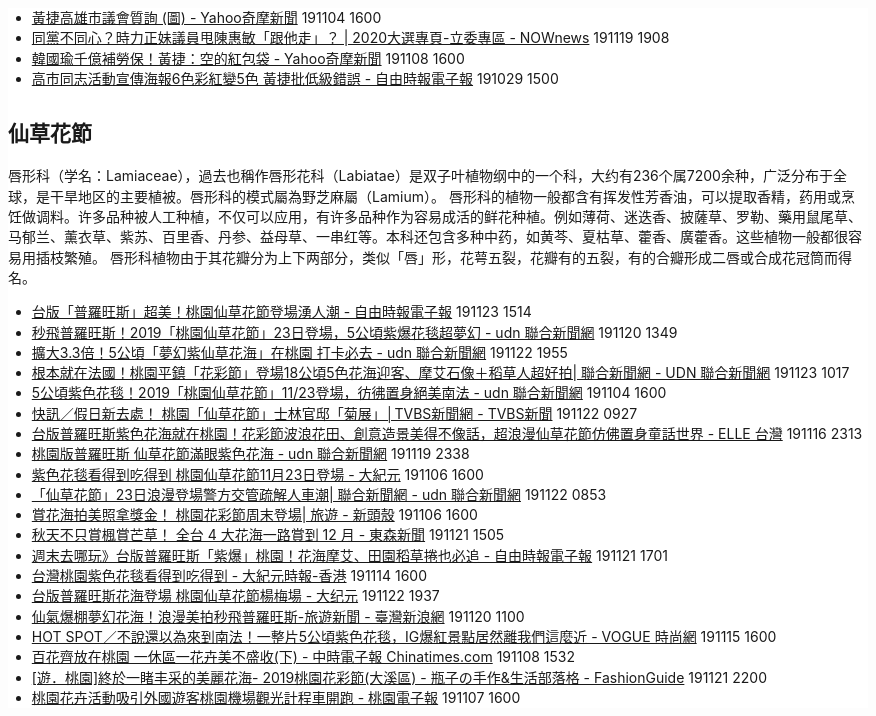 - [黃捷高雄市議會質詢 (圖) - Yahoo奇摩新聞](https://tw.news.yahoo.com/%E9%BB%83%E6%8D%B7%E9%AB%98%E9%9B%84%E5%B8%82%E8%AD%B0%E6%9C%83%E8%B3%AA%E8%A9%A2-%E5%9C%96-081321457.html "黃捷高雄市議會質詢 (圖) - Yahoo奇摩新聞") 191104 1600
- [同黨不同心？時力正妹議員甩陳惠敏「跟他走」？ | 2020大選專頁-立委專區 - NOWnews](https://www.nownews.com/news/20191119/3764978/ "同黨不同心？時力正妹議員甩陳惠敏「跟他走」？ | 2020大選專頁-立委專區 - NOWnews") 191119 1908
- [韓國瑜千億補勞保！黃捷：空的紅包袋 - Yahoo奇摩新聞](https://tw.news.yahoo.com/%E9%9F%93%E5%9C%8B%E7%91%9C%E5%8D%83%E5%84%84%E8%A3%9C%E5%8B%9E%E4%BF%9D-%E9%BB%83%E6%8D%B7-%E7%A9%BA%E7%9A%84%E7%B4%85%E5%8C%85%E8%A2%8B-065526799.html "韓國瑜千億補勞保！黃捷：空的紅包袋 - Yahoo奇摩新聞") 191108 1600
- [高市同志活動宣傳海報6色彩紅變5色 黃捷批低級錯誤 - 自由時報電子報](https://news.ltn.com.tw/news/politics/breakingnews/2960475 "高市同志活動宣傳海報6色彩紅變5色 黃捷批低級錯誤 - 自由時報電子報") 191029 1500

## 仙草花節

唇形科（学名：Lamiaceae），過去也稱作唇形花科（Labiatae）是双子叶植物纲中的一个科，大约有236个属7200余种，广泛分布于全球，是干旱地区的主要植被。唇形科的模式屬為野芝麻屬（Lamium）。
唇形科的植物一般都含有挥发性芳香油，可以提取香精，药用或烹饪做调料。许多品种被人工种植，不仅可以应用，有许多品种作为容易成活的鲜花种植。例如薄荷、迷迭香、披薩草、罗勒、藥用鼠尾草、马郁兰、薰衣草、紫苏、百里香、丹参、益母草、一串红等。本科还包含多种中药，如黄芩、夏枯草、藿香、廣藿香。这些植物一般都很容易用插枝繁殖。
唇形科植物由于其花瓣分为上下两部分，类似「唇」形，花萼五裂，花瓣有的五裂，有的合瓣形成二唇或合成花冠筒而得名。
- [台版「普羅旺斯」超美！桃園仙草花節登場湧人潮 - 自由時報電子報](https://news.ltn.com.tw/news/life/breakingnews/2987192 "台版「普羅旺斯」超美！桃園仙草花節登場湧人潮 - 自由時報電子報") 191123 1514
- [秒飛普羅旺斯！2019「桃園仙草花節」23日登場，5公頃紫爆花毯超夢幻 - udn 聯合新聞網](https://udn.com/news/story/7934/4176513 "秒飛普羅旺斯！2019「桃園仙草花節」23日登場，5公頃紫爆花毯超夢幻 - udn 聯合新聞網") 191120 1349
- [擴大3.3倍！5公頃「夢幻紫仙草花海」在桃園 打卡必去 - udn 聯合新聞網](https://udn.com/news/story/7266/4181943 "擴大3.3倍！5公頃「夢幻紫仙草花海」在桃園 打卡必去 - udn 聯合新聞網") 191122 1955
- [根本就在法國！桃園平鎮「花彩節」登場18公頃5色花海迎客、摩艾石像＋稻草人超好拍| 聯合新聞網 - UDN 聯合新聞網](https://udn.com/news/story/7206/4182527 "根本就在法國！桃園平鎮「花彩節」登場18公頃5色花海迎客、摩艾石像＋稻草人超好拍| 聯合新聞網 - UDN 聯合新聞網") 191123 1017
- [5公頃紫色花毯！2019「桃園仙草花節」11/23登場，彷彿置身絕美南法 - udn 聯合新聞網](https://udn.com/news/story/7934/4143519 "5公頃紫色花毯！2019「桃園仙草花節」11/23登場，彷彿置身絕美南法 - udn 聯合新聞網") 191104 1600
- [快訊／假日新去處！ 桃園「仙草花節」士林官邸「菊展」│TVBS新聞網 - TVBS新聞](https://news.tvbs.com.tw/life/1238058 "快訊／假日新去處！ 桃園「仙草花節」士林官邸「菊展」│TVBS新聞網 - TVBS新聞") 191122 0927
- [台版普羅旺斯紫色花海就在桃園！花彩節波浪花田、創意造景美得不像話，超浪漫仙草花節仿佛置身童話世界 - ELLE 台灣](https://www.elle.com/tw/life/travel/g29779508/taoyuan-chinese-mesona-festival/ "台版普羅旺斯紫色花海就在桃園！花彩節波浪花田、創意造景美得不像話，超浪漫仙草花節仿佛置身童話世界 - ELLE 台灣") 191116 2313
- [桃園版普羅旺斯 仙草花節滿眼紫色花海 - udn 聯合新聞網](https://udn.com/news/story/7322/4175488?from=udn-hotnews_ch2 "桃園版普羅旺斯 仙草花節滿眼紫色花海 - udn 聯合新聞網") 191119 2338
- [紫色花毯看得到吃得到 桃園仙草花節11月23日登場 - 大紀元](http://www.epochtimes.com/b5/19/11/6/n11637333.htm "紫色花毯看得到吃得到 桃園仙草花節11月23日登場 - 大紀元") 191106 1600
- [「仙草花節」23日浪漫登場警方交管疏解人車潮| 聯合新聞網 - udn 聯合新聞網](https://udn.com/news/story/7934/4179767 "「仙草花節」23日浪漫登場警方交管疏解人車潮| 聯合新聞網 - udn 聯合新聞網") 191122 0853
- [賞花海拍美照拿獎金！ 桃園花彩節周末登場| 旅遊 - 新頭殼](https://newtalk.tw/news/view/2019-11-06/321843 "賞花海拍美照拿獎金！ 桃園花彩節周末登場| 旅遊 - 新頭殼") 191106 1600
- [秋天不只賞楓賞芒草！ 全台 4 大花海一路賞到 12 月 - 東森新聞](https://news.ebc.net.tw/News/living/187017 "秋天不只賞楓賞芒草！ 全台 4 大花海一路賞到 12 月 - 東森新聞") 191121 1505
- [週末去哪玩》台版普羅旺斯「紫爆」桃園！花海摩艾、田園稻草捲也必追 - 自由時報電子報](https://playing.ltn.com.tw/article/18748/1 "週末去哪玩》台版普羅旺斯「紫爆」桃園！花海摩艾、田園稻草捲也必追 - 自由時報電子報") 191121 1701
- [台灣桃園紫色花毯看得到吃得到 - 大紀元時報-香港](http://hk.epochtimes.com/news/2019-11-14/56674885 "台灣桃園紫色花毯看得到吃得到 - 大紀元時報-香港") 191114 1600
- [台版普羅旺斯花海登場 桃園仙草花節楊梅場 - 大纪元](http://www.epochtimes.com/gb/19/11/22/n11673535.htm "台版普羅旺斯花海登場 桃園仙草花節楊梅場 - 大纪元") 191122 1937
- [仙氣爆棚夢幻花海！浪漫美拍秒飛普羅旺斯-旅遊新聞 - 臺灣新浪網](https://news.sina.com.tw/article/20191120/33380438.html "仙氣爆棚夢幻花海！浪漫美拍秒飛普羅旺斯-旅遊新聞 - 臺灣新浪網") 191120 1100
- [HOT SPOT／不說還以為來到南法！一整片5公頃紫色花毯，IG爆紅景點居然離我們這麼近 - VOGUE 時尚網](https://www.vogue.com.tw/lifestyle/article/%E6%A1%83%E5%9C%92-%E6%A1%83%E5%9C%92%E4%BB%99%E8%8D%89%E8%8A%B1%E7%AF%80-ig-%E6%89%93%E5%8D%A1 "HOT SPOT／不說還以為來到南法！一整片5公頃紫色花毯，IG爆紅景點居然離我們這麼近 - VOGUE 時尚網") 191115 1600
- [百花齊放在桃園 一休區一花卉美不盛收(下) - 中時電子報 Chinatimes.com](https://www.chinatimes.com/realtimenews/20191108003090-260405 "百花齊放在桃園 一休區一花卉美不盛收(下) - 中時電子報 Chinatimes.com") 191108 1532
- [[遊．桃園]終於一睹丰采的美麗花海- 2019桃園花彩節(大溪區) - 瓶子の手作&生活部落格 - FashionGuide](https://fgblog.fashionguide.com.tw/3449/posts/394304 "[遊．桃園]終於一睹丰采的美麗花海- 2019桃園花彩節(大溪區) - 瓶子の手作&生活部落格 - FashionGuide") 191121 2200
- [桃園花卉活動吸引外國遊客桃園機場觀光計程車開跑 - 桃園電子報](https://tyenews.com/2019/11/35637/ "桃園花卉活動吸引外國遊客桃園機場觀光計程車開跑 - 桃園電子報") 191107 1600
